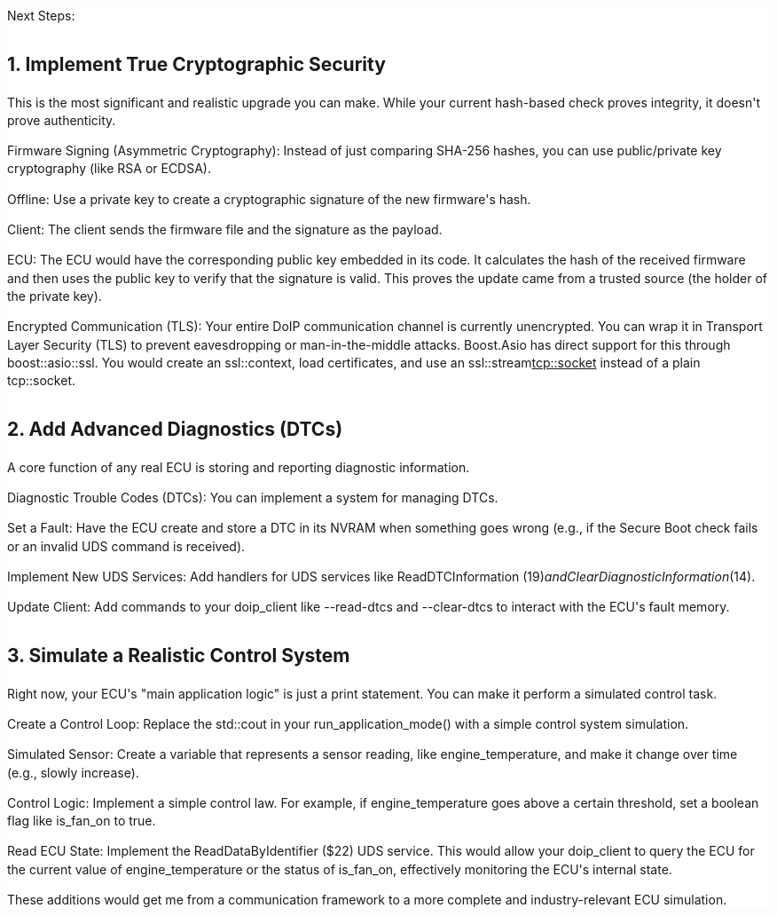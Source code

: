 
Next Steps:

## 1. Implement True Cryptographic Security

This is the most significant and realistic upgrade you can make. While your current hash-based check proves integrity, it doesn't prove authenticity.

Firmware Signing (Asymmetric Cryptography): Instead of just comparing SHA-256 hashes, you can use public/private key cryptography (like RSA or ECDSA).

Offline: Use a private key to create a cryptographic signature of the new firmware's hash.

Client: The client sends the firmware file and the signature as the payload.

ECU: The ECU would have the corresponding public key embedded in its code. It calculates the hash of the received firmware and then uses the public key to verify that the signature is valid. This proves the update came from a trusted source (the holder of the private key).

Encrypted Communication (TLS): Your entire DoIP communication channel is currently unencrypted. You can wrap it in Transport Layer Security (TLS) to prevent eavesdropping or man-in-the-middle attacks. Boost.Asio has direct support for this through boost::asio::ssl. You would create an ssl::context, load certificates, and use an ssl::stream<tcp::socket> instead of a plain tcp::socket.

## 2. Add Advanced Diagnostics (DTCs)

A core function of any real ECU is storing and reporting diagnostic information.

Diagnostic Trouble Codes (DTCs): You can implement a system for managing DTCs.

Set a Fault: Have the ECU create and store a DTC in its NVRAM when something goes wrong (e.g., if the Secure Boot check fails or an invalid UDS command is received).

Implement New UDS Services: Add handlers for UDS services like ReadDTCInformation ($19) and ClearDiagnosticInformation ($14).

Update Client: Add commands to your doip_client like --read-dtcs and --clear-dtcs to interact with the ECU's fault memory.

## 3. Simulate a Realistic Control System

Right now, your ECU's "main application logic" is just a print statement. You can make it perform a simulated control task.

Create a Control Loop: Replace the std::cout in your run_application_mode() with a simple control system simulation.

Simulated Sensor: Create a variable that represents a sensor reading, like engine_temperature, and make it change over time (e.g., slowly increase).

Control Logic: Implement a simple control law. For example, if engine_temperature goes above a certain threshold, set a boolean flag like is_fan_on to true.

Read ECU State: Implement the ReadDataByIdentifier ($22) UDS service. This would allow your doip_client to query the ECU for the current value of engine_temperature or the status of is_fan_on, effectively monitoring the ECU's internal state.

These additions would get me from a communication framework to a more complete and industry-relevant ECU simulation.